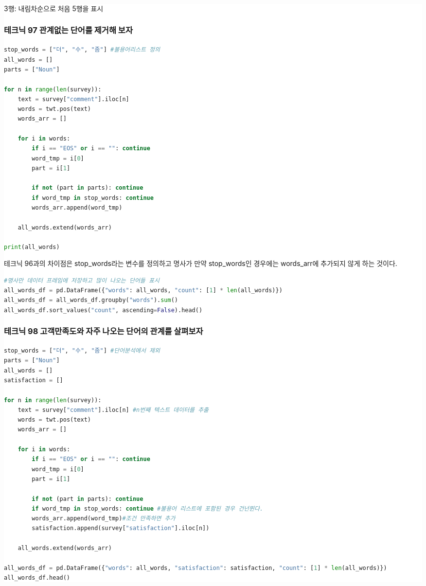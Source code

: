 3행: 내림차순으로 처음 5행을 표시

### 테크닉 97 관계없는 단어를 제거해 보자

```python
stop_words = ["더", "수", "좀"] #불용어리스트 정의
all_words = []
parts = ["Noun"]

for n in range(len(survey)):
    text = survey["comment"].iloc[n]
    words = twt.pos(text)
    words_arr = []
    
    for i in words:
        if i == "EOS" or i == "": continue
        word_tmp = i[0]
        part = i[1]
        
        if not (part in parts): continue
        if word_tmp in stop_words: continue
        words_arr.append(word_tmp)
    
    all_words.extend(words_arr)

print(all_words)
```

테크닉 96과의 차이점은 stop_words라는 변수를 정의하고 명사가 만약 stop_words인 경우에는 words_arr에 추가되지 않게 하는 것이다. 

```python
#명사만 데이터 프레임에 저장하고 많이 나오는 단어들 표시
all_words_df = pd.DataFrame({"words": all_words, "count": [1] * len(all_words)})
all_words_df = all_words_df.groupby("words").sum()
all_words_df.sort_values("count", ascending=False).head()
```

### 테크닉 98 고객만족도와 자주 나오는 단어의 관계를 살펴보자

```python
stop_words = ["더", "수", "좀"] #단어분석에서 제외
parts = ["Noun"]
all_words = []
satisfaction = []

for n in range(len(survey)):
    text = survey["comment"].iloc[n] #n번째 텍스트 데이터를 추출
    words = twt.pos(text)
    words_arr = []
    
    for i in words:
        if i == "EOS" or i == "": continue
        word_tmp = i[0]
        part = i[1]
        
        if not (part in parts): continue
        if word_tmp in stop_words: continue #불용어 리스트에 포함된 경우 건넌뛴다.
        words_arr.append(word_tmp)#조건 만족하면 추가
        satisfaction.append(survey["satisfaction"].iloc[n])
    
    all_words.extend(words_arr)

all_words_df = pd.DataFrame({"words": all_words, "satisfaction": satisfaction, "count": [1] * len(all_words)})
all_words_df.head()
```